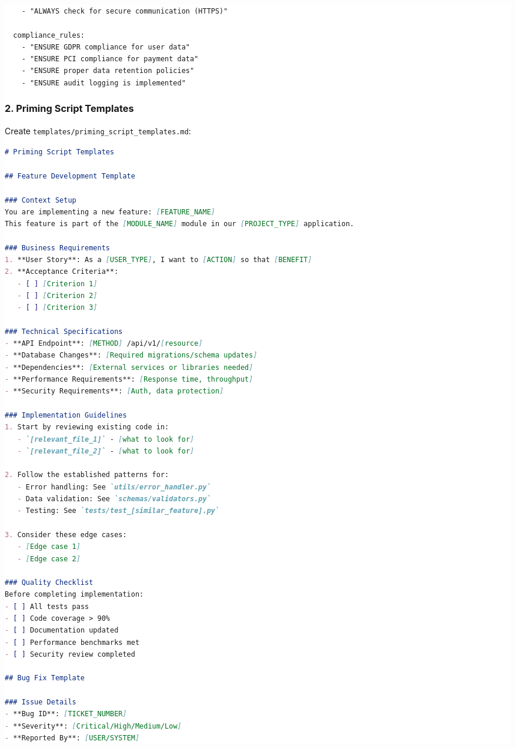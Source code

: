 ```
    - "ALWAYS check for secure communication (HTTPS)"
  
  compliance_rules:
    - "ENSURE GDPR compliance for user data"
    - "ENSURE PCI compliance for payment data"
    - "ENSURE proper data retention policies"
    - "ENSURE audit logging is implemented"
```

### 2. Priming Script Templates

Create `templates/priming_script_templates.md`:

```markdown
# Priming Script Templates

## Feature Development Template

### Context Setup
You are implementing a new feature: [FEATURE_NAME]
This feature is part of the [MODULE_NAME] module in our [PROJECT_TYPE] application.

### Business Requirements
1. **User Story**: As a [USER_TYPE], I want to [ACTION] so that [BENEFIT]
2. **Acceptance Criteria**:
   - [ ] [Criterion 1]
   - [ ] [Criterion 2]
   - [ ] [Criterion 3]

### Technical Specifications
- **API Endpoint**: [METHOD] /api/v1/[resource]
- **Database Changes**: [Required migrations/schema updates]
- **Dependencies**: [External services or libraries needed]
- **Performance Requirements**: [Response time, throughput]
- **Security Requirements**: [Auth, data protection]

### Implementation Guidelines
1. Start by reviewing existing code in:
   - `[relevant_file_1]` - [what to look for]
   - `[relevant_file_2]` - [what to look for]

2. Follow the established patterns for:
   - Error handling: See `utils/error_handler.py`
   - Data validation: See `schemas/validators.py`
   - Testing: See `tests/test_[similar_feature].py`

3. Consider these edge cases:
   - [Edge case 1]
   - [Edge case 2]

### Quality Checklist
Before completing implementation:
- [ ] All tests pass
- [ ] Code coverage > 90%
- [ ] Documentation updated
- [ ] Performance benchmarks met
- [ ] Security review completed

## Bug Fix Template

### Issue Details
- **Bug ID**: [TICKET_NUMBER]
- **Severity**: [Critical/High/Medium/Low]
- **Reported By**: [USER/SYSTEM]
```
